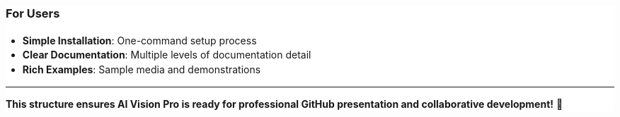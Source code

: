 ### For Users
- **Simple Installation**: One-command setup process
- **Clear Documentation**: Multiple levels of documentation detail
- **Rich Examples**: Sample media and demonstrations

---

**This structure ensures AI Vision Pro is ready for professional GitHub presentation and collaborative development!** 🌟